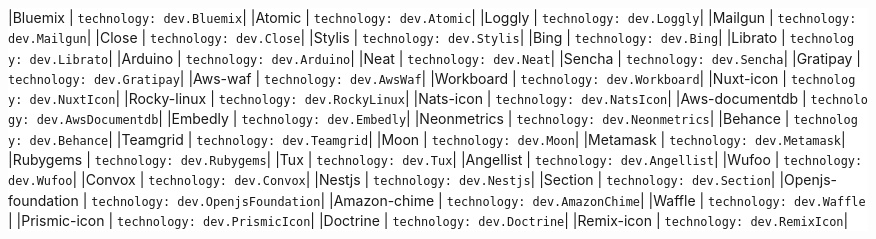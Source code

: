 |Bluemix | `technology: dev.Bluemix`|
|Atomic | `technology: dev.Atomic`|
|Loggly | `technology: dev.Loggly`|
|Mailgun | `technology: dev.Mailgun`|
|Close | `technology: dev.Close`|
|Stylis | `technology: dev.Stylis`|
|Bing | `technology: dev.Bing`|
|Librato | `technology: dev.Librato`|
|Arduino | `technology: dev.Arduino`|
|Neat | `technology: dev.Neat`|
|Sencha | `technology: dev.Sencha`|
|Gratipay | `technology: dev.Gratipay`|
|Aws-waf | `technology: dev.AwsWaf`|
|Workboard | `technology: dev.Workboard`|
|Nuxt-icon | `technology: dev.NuxtIcon`|
|Rocky-linux | `technology: dev.RockyLinux`|
|Nats-icon | `technology: dev.NatsIcon`|
|Aws-documentdb | `technology: dev.AwsDocumentdb`|
|Embedly | `technology: dev.Embedly`|
|Neonmetrics | `technology: dev.Neonmetrics`|
|Behance | `technology: dev.Behance`|
|Teamgrid | `technology: dev.Teamgrid`|
|Moon | `technology: dev.Moon`|
|Metamask | `technology: dev.Metamask`|
|Rubygems | `technology: dev.Rubygems`|
|Tux | `technology: dev.Tux`|
|Angellist | `technology: dev.Angellist`|
|Wufoo | `technology: dev.Wufoo`|
|Convox | `technology: dev.Convox`|
|Nestjs | `technology: dev.Nestjs`|
|Section | `technology: dev.Section`|
|Openjs-foundation | `technology: dev.OpenjsFoundation`|
|Amazon-chime | `technology: dev.AmazonChime`|
|Waffle | `technology: dev.Waffle`|
|Prismic-icon | `technology: dev.PrismicIcon`|
|Doctrine | `technology: dev.Doctrine`|
|Remix-icon | `technology: dev.RemixIcon`|